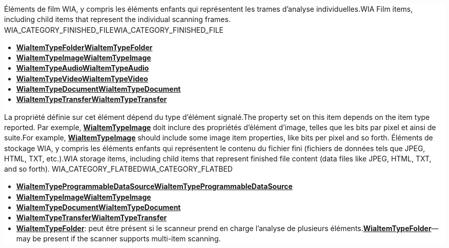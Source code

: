 <td><span data-ttu-id="a79b5-174">Éléments de film WIA, y compris les éléments enfants qui représentent les trames d’analyse individuelles.</span><span class="sxs-lookup"><span data-stu-id="a79b5-174">WIA Film items, including child items that represent the individual scanning frames.</span></span></td>
</tr>
<tr class="even">
<td><span data-ttu-id="a79b5-175">WIA_CATEGORY_FINISHED_FILE</span><span class="sxs-lookup"><span data-stu-id="a79b5-175">WIA_CATEGORY_FINISHED_FILE</span></span></td>
<td><ul>
<li><span data-ttu-id="a79b5-176"><a href="-wia-wia-item-type-flags.md"><strong>WiaItemTypeFolder</strong></a></span><span class="sxs-lookup"><span data-stu-id="a79b5-176"><a href="-wia-wia-item-type-flags.md"><strong>WiaItemTypeFolder</strong></a></span></span></li>
<li><span data-ttu-id="a79b5-177"><a href="-wia-wia-item-type-flags.md"><strong>WiaItemTypeImage</strong></a></span><span class="sxs-lookup"><span data-stu-id="a79b5-177"><a href="-wia-wia-item-type-flags.md"><strong>WiaItemTypeImage</strong></a></span></span></li>
<li><span data-ttu-id="a79b5-178"><a href="-wia-wia-item-type-flags.md"><strong>WiaItemTypeAudio</strong></a></span><span class="sxs-lookup"><span data-stu-id="a79b5-178"><a href="-wia-wia-item-type-flags.md"><strong>WiaItemTypeAudio</strong></a></span></span></li>
<li><span data-ttu-id="a79b5-179"><a href="-wia-wia-item-type-flags.md"><strong>WiaItemTypeVideo</strong></a></span><span class="sxs-lookup"><span data-stu-id="a79b5-179"><a href="-wia-wia-item-type-flags.md"><strong>WiaItemTypeVideo</strong></a></span></span></li>
<li><span data-ttu-id="a79b5-180"><a href="-wia-wia-item-type-flags.md"><strong>WiaItemTypeDocument</strong></a></span><span class="sxs-lookup"><span data-stu-id="a79b5-180"><a href="-wia-wia-item-type-flags.md"><strong>WiaItemTypeDocument</strong></a></span></span></li>
<li><span data-ttu-id="a79b5-181"><a href="-wia-wia-item-type-flags.md"><strong>WiaItemTypeTransfer</strong></a></span><span class="sxs-lookup"><span data-stu-id="a79b5-181"><a href="-wia-wia-item-type-flags.md"><strong>WiaItemTypeTransfer</strong></a></span></span></li>
</ul></td>
<td><span data-ttu-id="a79b5-182">La propriété définie sur cet élément dépend du type d’élément signalé.</span><span class="sxs-lookup"><span data-stu-id="a79b5-182">The property set on this item depends on the item type reported.</span></span> <span data-ttu-id="a79b5-183">Par exemple, <a href="-wia-wia-item-type-flags.md"><strong>WiaItemTypeImage</strong></a> doit inclure des propriétés d’élément d’image, telles que les bits par pixel et ainsi de suite.</span><span class="sxs-lookup"><span data-stu-id="a79b5-183">For example, <a href="-wia-wia-item-type-flags.md"><strong>WiaItemTypeImage</strong></a> should include some image item properties, like bits per pixel and so forth.</span></span></td>
<td><span data-ttu-id="a79b5-184">Éléments de stockage WIA, y compris les éléments enfants qui représentent le contenu du fichier fini (fichiers de données tels que JPEG, HTML, TXT, etc.).</span><span class="sxs-lookup"><span data-stu-id="a79b5-184">WIA storage items, including child items that represent finished file content (data files like JPEG, HTML, TXT, and so forth).</span></span></td>
</tr>
<tr class="odd">
<td><span data-ttu-id="a79b5-185">WIA_CATEGORY_FLATBED</span><span class="sxs-lookup"><span data-stu-id="a79b5-185">WIA_CATEGORY_FLATBED</span></span></td>
<td><ul>
<li><span data-ttu-id="a79b5-186"><a href="-wia-wia-item-type-flags.md"><strong>WiaItemTypeProgrammableDataSource</strong></a></span><span class="sxs-lookup"><span data-stu-id="a79b5-186"><a href="-wia-wia-item-type-flags.md"><strong>WiaItemTypeProgrammableDataSource</strong></a></span></span></li>
<li><span data-ttu-id="a79b5-187"><a href="-wia-wia-item-type-flags.md"><strong>WiaItemTypeImage</strong></a></span><span class="sxs-lookup"><span data-stu-id="a79b5-187"><a href="-wia-wia-item-type-flags.md"><strong>WiaItemTypeImage</strong></a></span></span></li>
<li><span data-ttu-id="a79b5-188"><a href="-wia-wia-item-type-flags.md"><strong>WiaItemTypeDocument</strong></a></span><span class="sxs-lookup"><span data-stu-id="a79b5-188"><a href="-wia-wia-item-type-flags.md"><strong>WiaItemTypeDocument</strong></a></span></span></li>
<li><span data-ttu-id="a79b5-189"><a href="-wia-wia-item-type-flags.md"><strong>WiaItemTypeTransfer</strong></a></span><span class="sxs-lookup"><span data-stu-id="a79b5-189"><a href="-wia-wia-item-type-flags.md"><strong>WiaItemTypeTransfer</strong></a></span></span></li>
<li><span data-ttu-id="a79b5-190"><a href="-wia-wia-item-type-flags.md"><strong>WiaItemTypeFolder</strong></a>: peut être présent si le scanneur prend en charge l’analyse de plusieurs éléments.</span><span class="sxs-lookup"><span data-stu-id="a79b5-190"><a href="-wia-wia-item-type-flags.md"><strong>WiaItemTypeFolder</strong></a>—may be present if the scanner supports multi-item scanning.</span></span></li>